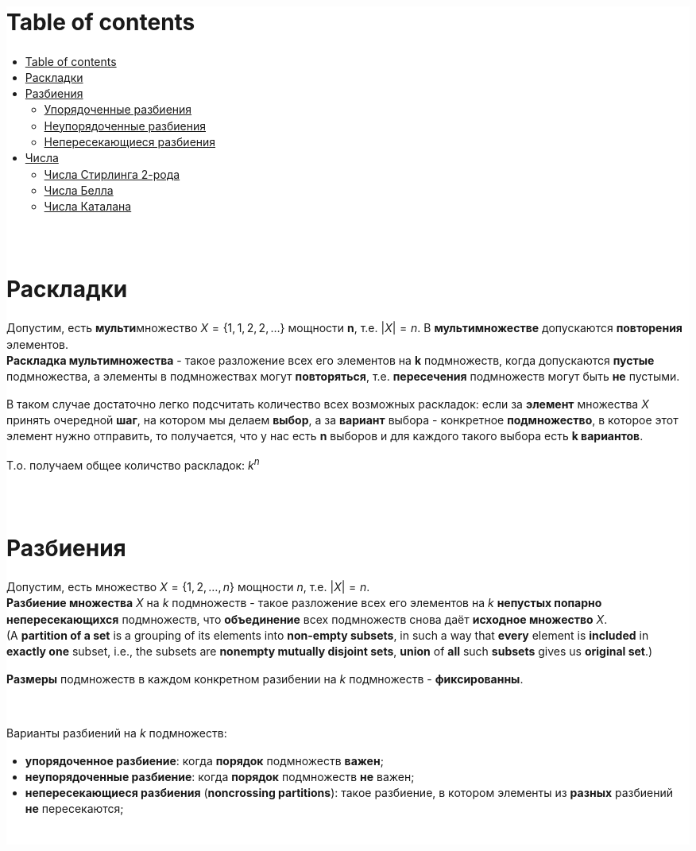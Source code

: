 # Table of contents
- [Table of contents](#table-of-contents)
- [Раскладки](#раскладки)
- [Разбиения](#разбиения)
  - [Упорядоченные разбиения](#упорядоченные-разбиения)
  - [Неупорядоченные разбиения](#неупорядоченные-разбиения)
  - [Непересекающиеся разбиения](#непересекающиеся-разбиения)
- [Числа](#числа)
  - [Числа Стирлинга 2-рода](#числа-стирлинга-2-рода)
  - [Числа Белла](#числа-белла)
  - [Числа Каталана](#числа-каталана)

<br>

# Раскладки
Допустим, есть **мульти**множество $`X = \{1,1,2,2,\dots\}`$ мощности **n**, т.е. $`|X| = n`$. В **мультимножестве** допускаются **повторения** элементов.<br>
**Раскладка мультимножества** - такое разложение всех его элементов на **k** подмножеств, когда допускаются **пустые** подмножества, а элементы в подмножествах могут **повторяться**, т.е. **пересечения** подмножеств могут быть **не** пустыми.<br>

В таком случае достаточно легко подсчитать количество всех возможных раскладок: если за **элемент** множества $`X`$ принять очередной **шаг**, на котором мы делаем **выбор**, а за **вариант** выбора - конкретное **подмножество**, в которое этот элемент нужно отправить, то получается, что у нас есть **n** выборов и для каждого такого выбора есть **k вариантов**.<br>

Т.о. получаем общее количство раскладок: $`k^{n}`$

<br>

# Разбиения
Допустим, есть множество $`X = \{1,2,\dots,n\}`$ мощности $`n`$, т.е. $`|X| = n`$.<br>
**Разбиение множества** $`X`$ на $`k`$ подмножеств - такое разложение всех его элементов на $`k`$ **непустых попарно непересекающихся** подмножеств, что **объединение** всех подмножеств снова даёт **исходное множество** $`X`$.<br>
(A **partition of a set** is a grouping of its elements into **non-empty subsets**, in such a way that **every** element is **included** in **exactly one** subset, i.e., the subsets are **nonempty mutually disjoint sets**, **union** of **all** such **subsets** gives us **original set**.)<br>

**Размеры** подмножеств в каждом конкретном разибении на $`k`$ подмножеств - **фиксированны**.<br>

<br>

Варианты разбиений на $`k`$ подмножеств:
- **упорядоченное разбиение**: когда **порядок** подмножеств **важен**;
- **неупорядоченные разбиение**: когда **порядок** подмножеств **не** важен;
- **непересекающиеся разбиения** (**noncrossing partitions**): такое разбиение, в котором элементы из **разных** разбиений **не** пересекаются;

<br>
